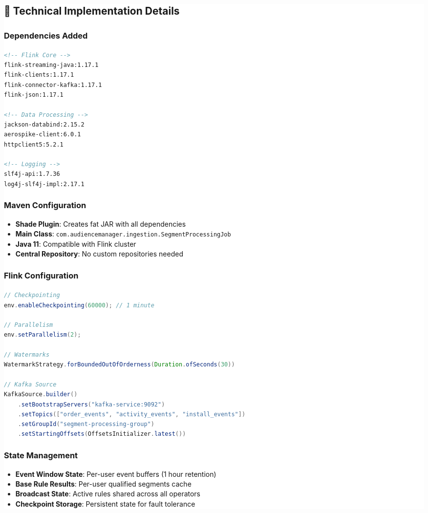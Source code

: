 ## 🔧 Technical Implementation Details

### **Dependencies Added**
```xml
<!-- Flink Core -->
flink-streaming-java:1.17.1
flink-clients:1.17.1
flink-connector-kafka:1.17.1
flink-json:1.17.1

<!-- Data Processing -->
jackson-databind:2.15.2
aerospike-client:6.0.1
httpclient5:5.2.1

<!-- Logging -->
slf4j-api:1.7.36
log4j-slf4j-impl:2.17.1
```

### **Maven Configuration**
- **Shade Plugin**: Creates fat JAR with all dependencies
- **Main Class**: `com.audiencemanager.ingestion.SegmentProcessingJob`
- **Java 11**: Compatible with Flink cluster
- **Central Repository**: No custom repositories needed

### **Flink Configuration**
```java
// Checkpointing
env.enableCheckpointing(60000); // 1 minute

// Parallelism  
env.setParallelism(2);

// Watermarks
WatermarkStrategy.forBoundedOutOfOrderness(Duration.ofSeconds(30))

// Kafka Source
KafkaSource.builder()
    .setBootstrapServers("kafka-service:9092")
    .setTopics(["order_events", "activity_events", "install_events"])
    .setGroupId("segment-processing-group")
    .setStartingOffsets(OffsetsInitializer.latest())
```

### **State Management**
- **Event Window State**: Per-user event buffers (1 hour retention)
- **Base Rule Results**: Per-user qualified segments cache
- **Broadcast State**: Active rules shared across all operators
- **Checkpoint Storage**: Persistent state for fault tolerance
